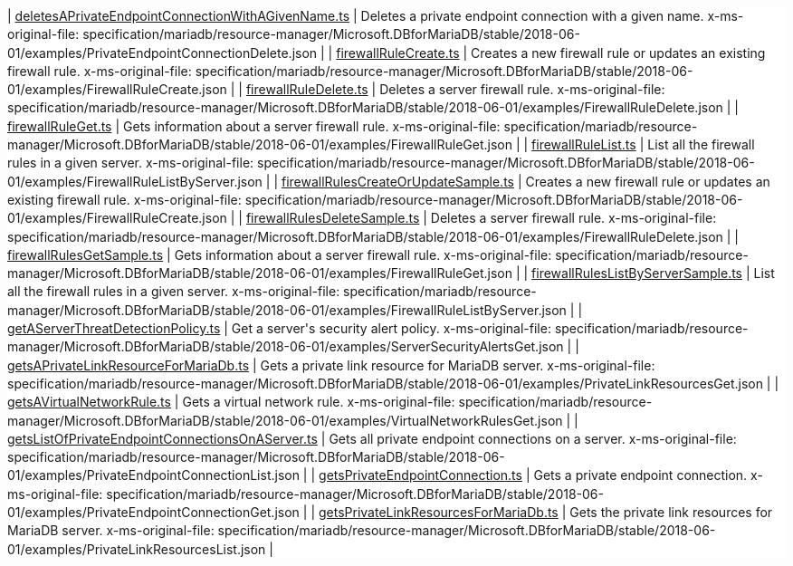 | [deletesAPrivateEndpointConnectionWithAGivenName.ts][deletesaprivateendpointconnectionwithagivenname]                               | Deletes a private endpoint connection with a given name. x-ms-original-file: specification/mariadb/resource-manager/Microsoft.DBforMariaDB/stable/2018-06-01/examples/PrivateEndpointConnectionDelete.json                                                     |
| [firewallRuleCreate.ts][firewallrulecreate]                                                                                         | Creates a new firewall rule or updates an existing firewall rule. x-ms-original-file: specification/mariadb/resource-manager/Microsoft.DBforMariaDB/stable/2018-06-01/examples/FirewallRuleCreate.json                                                         |
| [firewallRuleDelete.ts][firewallruledelete]                                                                                         | Deletes a server firewall rule. x-ms-original-file: specification/mariadb/resource-manager/Microsoft.DBforMariaDB/stable/2018-06-01/examples/FirewallRuleDelete.json                                                                                           |
| [firewallRuleGet.ts][firewallruleget]                                                                                               | Gets information about a server firewall rule. x-ms-original-file: specification/mariadb/resource-manager/Microsoft.DBforMariaDB/stable/2018-06-01/examples/FirewallRuleGet.json                                                                               |
| [firewallRuleList.ts][firewallrulelist]                                                                                             | List all the firewall rules in a given server. x-ms-original-file: specification/mariadb/resource-manager/Microsoft.DBforMariaDB/stable/2018-06-01/examples/FirewallRuleListByServer.json                                                                      |
| [firewallRulesCreateOrUpdateSample.ts][firewallrulescreateorupdatesample]                                                           | Creates a new firewall rule or updates an existing firewall rule. x-ms-original-file: specification/mariadb/resource-manager/Microsoft.DBforMariaDB/stable/2018-06-01/examples/FirewallRuleCreate.json                                                         |
| [firewallRulesDeleteSample.ts][firewallrulesdeletesample]                                                                           | Deletes a server firewall rule. x-ms-original-file: specification/mariadb/resource-manager/Microsoft.DBforMariaDB/stable/2018-06-01/examples/FirewallRuleDelete.json                                                                                           |
| [firewallRulesGetSample.ts][firewallrulesgetsample]                                                                                 | Gets information about a server firewall rule. x-ms-original-file: specification/mariadb/resource-manager/Microsoft.DBforMariaDB/stable/2018-06-01/examples/FirewallRuleGet.json                                                                               |
| [firewallRulesListByServerSample.ts][firewallruleslistbyserversample]                                                               | List all the firewall rules in a given server. x-ms-original-file: specification/mariadb/resource-manager/Microsoft.DBforMariaDB/stable/2018-06-01/examples/FirewallRuleListByServer.json                                                                      |
| [getAServerThreatDetectionPolicy.ts][getaserverthreatdetectionpolicy]                                                               | Get a server's security alert policy. x-ms-original-file: specification/mariadb/resource-manager/Microsoft.DBforMariaDB/stable/2018-06-01/examples/ServerSecurityAlertsGet.json                                                                                |
| [getsAPrivateLinkResourceForMariaDb.ts][getsaprivatelinkresourceformariadb]                                                         | Gets a private link resource for MariaDB server. x-ms-original-file: specification/mariadb/resource-manager/Microsoft.DBforMariaDB/stable/2018-06-01/examples/PrivateLinkResourcesGet.json                                                                     |
| [getsAVirtualNetworkRule.ts][getsavirtualnetworkrule]                                                                               | Gets a virtual network rule. x-ms-original-file: specification/mariadb/resource-manager/Microsoft.DBforMariaDB/stable/2018-06-01/examples/VirtualNetworkRulesGet.json                                                                                          |
| [getsListOfPrivateEndpointConnectionsOnAServer.ts][getslistofprivateendpointconnectionsonaserver]                                   | Gets all private endpoint connections on a server. x-ms-original-file: specification/mariadb/resource-manager/Microsoft.DBforMariaDB/stable/2018-06-01/examples/PrivateEndpointConnectionList.json                                                             |
| [getsPrivateEndpointConnection.ts][getsprivateendpointconnection]                                                                   | Gets a private endpoint connection. x-ms-original-file: specification/mariadb/resource-manager/Microsoft.DBforMariaDB/stable/2018-06-01/examples/PrivateEndpointConnectionGet.json                                                                             |
| [getsPrivateLinkResourcesForMariaDb.ts][getsprivatelinkresourcesformariadb]                                                         | Gets the private link resources for MariaDB server. x-ms-original-file: specification/mariadb/resource-manager/Microsoft.DBforMariaDB/stable/2018-06-01/examples/PrivateLinkResourcesList.json                                                                 |

[advisorsget]: https://github.com/Azure/azure-sdk-for-js/blob/main/sdk/mariadb/arm-mariadb/samples/v2/typescript/src/advisorsGet.ts
[advisorsgetsample]: https://github.com/Azure/azure-sdk-for-js/blob/main/sdk/mariadb/arm-mariadb/samples/v2/typescript/src/advisorsGetSample.ts
[advisorslistbyserver]: https://github.com/Azure/azure-sdk-for-js/blob/main/sdk/mariadb/arm-mariadb/samples/v2/typescript/src/advisorsListByServer.ts
[advisorslistbyserversample]: https://github.com/Azure/azure-sdk-for-js/blob/main/sdk/mariadb/arm-mariadb/samples/v2/typescript/src/advisorsListByServerSample.ts
[approveorrejectaprivateendpointconnectionwithagivenname]: https://github.com/Azure/azure-sdk-for-js/blob/main/sdk/mariadb/arm-mariadb/samples/v2/typescript/src/approveOrRejectAPrivateEndpointConnectionWithAGivenName.ts
[checknameavailabilityexecutesample]: https://github.com/Azure/azure-sdk-for-js/blob/main/sdk/mariadb/arm-mariadb/samples/v2/typescript/src/checkNameAvailabilityExecuteSample.ts
[configurationcreateorupdate]: https://github.com/Azure/azure-sdk-for-js/blob/main/sdk/mariadb/arm-mariadb/samples/v2/typescript/src/configurationCreateOrUpdate.ts
[configurationget]: https://github.com/Azure/azure-sdk-for-js/blob/main/sdk/mariadb/arm-mariadb/samples/v2/typescript/src/configurationGet.ts
[configurationlist]: https://github.com/Azure/azure-sdk-for-js/blob/main/sdk/mariadb/arm-mariadb/samples/v2/typescript/src/configurationList.ts
[configurationscreateorupdatesample]: https://github.com/Azure/azure-sdk-for-js/blob/main/sdk/mariadb/arm-mariadb/samples/v2/typescript/src/configurationsCreateOrUpdateSample.ts
[configurationsgetsample]: https://github.com/Azure/azure-sdk-for-js/blob/main/sdk/mariadb/arm-mariadb/samples/v2/typescript/src/configurationsGetSample.ts
[configurationslistbyserversample]: https://github.com/Azure/azure-sdk-for-js/blob/main/sdk/mariadb/arm-mariadb/samples/v2/typescript/src/configurationsListByServerSample.ts
[createadatabaseasapointintimerestore]: https://github.com/Azure/azure-sdk-for-js/blob/main/sdk/mariadb/arm-mariadb/samples/v2/typescript/src/createADatabaseAsAPointInTimeRestore.ts
[createanewserver]: https://github.com/Azure/azure-sdk-for-js/blob/main/sdk/mariadb/arm-mariadb/samples/v2/typescript/src/createANewServer.ts
[createareplicaserver]: https://github.com/Azure/azure-sdk-for-js/blob/main/sdk/mariadb/arm-mariadb/samples/v2/typescript/src/createAReplicaServer.ts
[createaserverasageorestore]: https://github.com/Azure/azure-sdk-for-js/blob/main/sdk/mariadb/arm-mariadb/samples/v2/typescript/src/createAServerAsAGeoRestore.ts
[createorupdateavirtualnetworkrule]: https://github.com/Azure/azure-sdk-for-js/blob/main/sdk/mariadb/arm-mariadb/samples/v2/typescript/src/createOrUpdateAVirtualNetworkRule.ts
[createrecommendedactionsessionsample]: https://github.com/Azure/azure-sdk-for-js/blob/main/sdk/mariadb/arm-mariadb/samples/v2/typescript/src/createRecommendedActionSessionSample.ts
[databasecreate]: https://github.com/Azure/azure-sdk-for-js/blob/main/sdk/mariadb/arm-mariadb/samples/v2/typescript/src/databaseCreate.ts
[databasedelete]: https://github.com/Azure/azure-sdk-for-js/blob/main/sdk/mariadb/arm-mariadb/samples/v2/typescript/src/databaseDelete.ts
[databaseget]: https://github.com/Azure/azure-sdk-for-js/blob/main/sdk/mariadb/arm-mariadb/samples/v2/typescript/src/databaseGet.ts
[databaselist]: https://github.com/Azure/azure-sdk-for-js/blob/main/sdk/mariadb/arm-mariadb/samples/v2/typescript/src/databaseList.ts
[databasescreateorupdatesample]: https://github.com/Azure/azure-sdk-for-js/blob/main/sdk/mariadb/arm-mariadb/samples/v2/typescript/src/databasesCreateOrUpdateSample.ts
[databasesdeletesample]: https://github.com/Azure/azure-sdk-for-js/blob/main/sdk/mariadb/arm-mariadb/samples/v2/typescript/src/databasesDeleteSample.ts
[databasesgetsample]: https://github.com/Azure/azure-sdk-for-js/blob/main/sdk/mariadb/arm-mariadb/samples/v2/typescript/src/databasesGetSample.ts
[databaseslistbyserversample]: https://github.com/Azure/azure-sdk-for-js/blob/main/sdk/mariadb/arm-mariadb/samples/v2/typescript/src/databasesListByServerSample.ts
[deleteavirtualnetworkrule]: https://github.com/Azure/azure-sdk-for-js/blob/main/sdk/mariadb/arm-mariadb/samples/v2/typescript/src/deleteAVirtualNetworkRule.ts
[deletesaprivateendpointconnectionwithagivenname]: https://github.com/Azure/azure-sdk-for-js/blob/main/sdk/mariadb/arm-mariadb/samples/v2/typescript/src/deletesAPrivateEndpointConnectionWithAGivenName.ts
[firewallrulecreate]: https://github.com/Azure/azure-sdk-for-js/blob/main/sdk/mariadb/arm-mariadb/samples/v2/typescript/src/firewallRuleCreate.ts
[firewallruledelete]: https://github.com/Azure/azure-sdk-for-js/blob/main/sdk/mariadb/arm-mariadb/samples/v2/typescript/src/firewallRuleDelete.ts
[firewallruleget]: https://github.com/Azure/azure-sdk-for-js/blob/main/sdk/mariadb/arm-mariadb/samples/v2/typescript/src/firewallRuleGet.ts
[firewallrulelist]: https://github.com/Azure/azure-sdk-for-js/blob/main/sdk/mariadb/arm-mariadb/samples/v2/typescript/src/firewallRuleList.ts
[firewallrulescreateorupdatesample]: https://github.com/Azure/azure-sdk-for-js/blob/main/sdk/mariadb/arm-mariadb/samples/v2/typescript/src/firewallRulesCreateOrUpdateSample.ts
[firewallrulesdeletesample]: https://github.com/Azure/azure-sdk-for-js/blob/main/sdk/mariadb/arm-mariadb/samples/v2/typescript/src/firewallRulesDeleteSample.ts
[firewallrulesgetsample]: https://github.com/Azure/azure-sdk-for-js/blob/main/sdk/mariadb/arm-mariadb/samples/v2/typescript/src/firewallRulesGetSample.ts
[firewallruleslistbyserversample]: https://github.com/Azure/azure-sdk-for-js/blob/main/sdk/mariadb/arm-mariadb/samples/v2/typescript/src/firewallRulesListByServerSample.ts
[getaserverthreatdetectionpolicy]: https://github.com/Azure/azure-sdk-for-js/blob/main/sdk/mariadb/arm-mariadb/samples/v2/typescript/src/getAServerThreatDetectionPolicy.ts
[getsaprivatelinkresourceformariadb]: https://github.com/Azure/azure-sdk-for-js/blob/main/sdk/mariadb/arm-mariadb/samples/v2/typescript/src/getsAPrivateLinkResourceForMariaDb.ts
[getsavirtualnetworkrule]: https://github.com/Azure/azure-sdk-for-js/blob/main/sdk/mariadb/arm-mariadb/samples/v2/typescript/src/getsAVirtualNetworkRule.ts
[getslistofprivateendpointconnectionsonaserver]: https://github.com/Azure/azure-sdk-for-js/blob/main/sdk/mariadb/arm-mariadb/samples/v2/typescript/src/getsListOfPrivateEndpointConnectionsOnAServer.ts
[getsprivateendpointconnection]: https://github.com/Azure/azure-sdk-for-js/blob/main/sdk/mariadb/arm-mariadb/samples/v2/typescript/src/getsPrivateEndpointConnection.ts
[getsprivatelinkresourcesformariadb]: https://github.com/Azure/azure-sdk-for-js/blob/main/sdk/mariadb/arm-mariadb/samples/v2/typescript/src/getsPrivateLinkResourcesForMariaDb.ts
[listtheserverthreatdetectionpolicies]: https://github.com/Azure/azure-sdk-for-js/blob/main/sdk/mariadb/arm-mariadb/samples/v2/typescript/src/listTheServerThreatDetectionPolicies.ts
[listvirtualnetworkrules]: https://github.com/Azure/azure-sdk-for-js/blob/main/sdk/mariadb/arm-mariadb/samples/v2/typescript/src/listVirtualNetworkRules.ts
[locationbasedperformancetierlistsample]: https://github.com/Azure/azure-sdk-for-js/blob/main/sdk/mariadb/arm-mariadb/samples/v2/typescript/src/locationBasedPerformanceTierListSample.ts
[locationbasedrecommendedactionsessionsoperationstatusgetsample]: https://github.com/Azure/azure-sdk-for-js/blob/main/sdk/mariadb/arm-mariadb/samples/v2/typescript/src/locationBasedRecommendedActionSessionsOperationStatusGetSample.ts
[locationbasedrecommendedactionsessionsresultlistsample]: https://github.com/Azure/azure-sdk-for-js/blob/main/sdk/mariadb/arm-mariadb/samples/v2/typescript/src/locationBasedRecommendedActionSessionsResultListSample.ts
[logfilelist]: https://github.com/Azure/azure-sdk-for-js/blob/main/sdk/mariadb/arm-mariadb/samples/v2/typescript/src/logFileList.ts
[logfileslistbyserversample]: https://github.com/Azure/azure-sdk-for-js/blob/main/sdk/mariadb/arm-mariadb/samples/v2/typescript/src/logFilesListByServerSample.ts
[nameavailability]: https://github.com/Azure/azure-sdk-for-js/blob/main/sdk/mariadb/arm-mariadb/samples/v2/typescript/src/nameAvailability.ts
[operationlist]: https://github.com/Azure/azure-sdk-for-js/blob/main/sdk/mariadb/arm-mariadb/samples/v2/typescript/src/operationList.ts
[operationslistsample]: https://github.com/Azure/azure-sdk-for-js/blob/main/sdk/mariadb/arm-mariadb/samples/v2/typescript/src/operationsListSample.ts
[performancetierslist]: https://github.com/Azure/azure-sdk-for-js/blob/main/sdk/mariadb/arm-mariadb/samples/v2/typescript/src/performanceTiersList.ts
[privateendpointconnectionscreateorupdatesample]: https://github.com/Azure/azure-sdk-for-js/blob/main/sdk/mariadb/arm-mariadb/samples/v2/typescript/src/privateEndpointConnectionsCreateOrUpdateSample.ts
[privateendpointconnectionsdeletesample]: https://github.com/Azure/azure-sdk-for-js/blob/main/sdk/mariadb/arm-mariadb/samples/v2/typescript/src/privateEndpointConnectionsDeleteSample.ts
[privateendpointconnectionsgetsample]: https://github.com/Azure/azure-sdk-for-js/blob/main/sdk/mariadb/arm-mariadb/samples/v2/typescript/src/privateEndpointConnectionsGetSample.ts
[privateendpointconnectionslistbyserversample]: https://github.com/Azure/azure-sdk-for-js/blob/main/sdk/mariadb/arm-mariadb/samples/v2/typescript/src/privateEndpointConnectionsListByServerSample.ts
[privateendpointconnectionsupdatetagssample]: https://github.com/Azure/azure-sdk-for-js/blob/main/sdk/mariadb/arm-mariadb/samples/v2/typescript/src/privateEndpointConnectionsUpdateTagsSample.ts
[privatelinkresourcesgetsample]: https://github.com/Azure/azure-sdk-for-js/blob/main/sdk/mariadb/arm-mariadb/samples/v2/typescript/src/privateLinkResourcesGetSample.ts
[privatelinkresourceslistbyserversample]: https://github.com/Azure/azure-sdk-for-js/blob/main/sdk/mariadb/arm-mariadb/samples/v2/typescript/src/privateLinkResourcesListByServerSample.ts
[queryperformanceinsightresetdata]: https://github.com/Azure/azure-sdk-for-js/blob/main/sdk/mariadb/arm-mariadb/samples/v2/typescript/src/queryPerformanceInsightResetData.ts
[querytextsget]: https://github.com/Azure/azure-sdk-for-js/blob/main/sdk/mariadb/arm-mariadb/samples/v2/typescript/src/queryTextsGet.ts
[querytextsgetsample]: https://github.com/Azure/azure-sdk-for-js/blob/main/sdk/mariadb/arm-mariadb/samples/v2/typescript/src/queryTextsGetSample.ts
[querytextslistbyserver]: https://github.com/Azure/azure-sdk-for-js/blob/main/sdk/mariadb/arm-mariadb/samples/v2/typescript/src/queryTextsListByServer.ts
[querytextslistbyserversample]: https://github.com/Azure/azure-sdk-for-js/blob/main/sdk/mariadb/arm-mariadb/samples/v2/typescript/src/queryTextsListByServerSample.ts
[recommendedactionsessioncreate]: https://github.com/Azure/azure-sdk-for-js/blob/main/sdk/mariadb/arm-mariadb/samples/v2/typescript/src/recommendedActionSessionCreate.ts
[recommendedactionsessionoperationstatus]: https://github.com/Azure/azure-sdk-for-js/blob/main/sdk/mariadb/arm-mariadb/samples/v2/typescript/src/recommendedActionSessionOperationStatus.ts
[recommendedactionsessionresult]: https://github.com/Azure/azure-sdk-for-js/blob/main/sdk/mariadb/arm-mariadb/samples/v2/typescript/src/recommendedActionSessionResult.ts
[recommendedactionsget]: https://github.com/Azure/azure-sdk-for-js/blob/main/sdk/mariadb/arm-mariadb/samples/v2/typescript/src/recommendedActionsGet.ts
[recommendedactionsgetsample]: https://github.com/Azure/azure-sdk-for-js/blob/main/sdk/mariadb/arm-mariadb/samples/v2/typescript/src/recommendedActionsGetSample.ts
[recommendedactionslistbyserver]: https://github.com/Azure/azure-sdk-for-js/blob/main/sdk/mariadb/arm-mariadb/samples/v2/typescript/src/recommendedActionsListByServer.ts
[recommendedactionslistbyserversample]: https://github.com/Azure/azure-sdk-for-js/blob/main/sdk/mariadb/arm-mariadb/samples/v2/typescript/src/recommendedActionsListByServerSample.ts
[recoverableserversgetsample]: https://github.com/Azure/azure-sdk-for-js/blob/main/sdk/mariadb/arm-mariadb/samples/v2/typescript/src/recoverableServersGetSample.ts
[replicaslistbyserver]: https://github.com/Azure/azure-sdk-for-js/blob/main/sdk/mariadb/arm-mariadb/samples/v2/typescript/src/replicasListByServer.ts
[replicaslistbyserversample]: https://github.com/Azure/azure-sdk-for-js/blob/main/sdk/mariadb/arm-mariadb/samples/v2/typescript/src/replicasListByServerSample.ts
[resetqueryperformanceinsightdatasample]: https://github.com/Azure/azure-sdk-for-js/blob/main/sdk/mariadb/arm-mariadb/samples/v2/typescript/src/resetQueryPerformanceInsightDataSample.ts
[serverbasedperformancetierlistsample]: https://github.com/Azure/azure-sdk-for-js/blob/main/sdk/mariadb/arm-mariadb/samples/v2/typescript/src/serverBasedPerformanceTierListSample.ts
[serverdelete]: https://github.com/Azure/azure-sdk-for-js/blob/main/sdk/mariadb/arm-mariadb/samples/v2/typescript/src/serverDelete.ts
[serverget]: https://github.com/Azure/azure-sdk-for-js/blob/main/sdk/mariadb/arm-mariadb/samples/v2/typescript/src/serverGet.ts
[serverlist]: https://github.com/Azure/azure-sdk-for-js/blob/main/sdk/mariadb/arm-mariadb/samples/v2/typescript/src/serverList.ts
[serverlistbyresourcegroup]: https://github.com/Azure/azure-sdk-for-js/blob/main/sdk/mariadb/arm-mariadb/samples/v2/typescript/src/serverListByResourceGroup.ts
[serverparameterslistupdateconfigurationssample]: https://github.com/Azure/azure-sdk-for-js/blob/main/sdk/mariadb/arm-mariadb/samples/v2/typescript/src/serverParametersListUpdateConfigurationsSample.ts
[serverrestart]: https://github.com/Azure/azure-sdk-for-js/blob/main/sdk/mariadb/arm-mariadb/samples/v2/typescript/src/serverRestart.ts
[serversecurityalertpoliciescreateorupdatesample]: https://github.com/Azure/azure-sdk-for-js/blob/main/sdk/mariadb/arm-mariadb/samples/v2/typescript/src/serverSecurityAlertPoliciesCreateOrUpdateSample.ts
[serversecurityalertpoliciesgetsample]: https://github.com/Azure/azure-sdk-for-js/blob/main/sdk/mariadb/arm-mariadb/samples/v2/typescript/src/serverSecurityAlertPoliciesGetSample.ts
[serversecurityalertpolicieslistbyserversample]: https://github.com/Azure/azure-sdk-for-js/blob/main/sdk/mariadb/arm-mariadb/samples/v2/typescript/src/serverSecurityAlertPoliciesListByServerSample.ts
[serverstart]: https://github.com/Azure/azure-sdk-for-js/blob/main/sdk/mariadb/arm-mariadb/samples/v2/typescript/src/serverStart.ts
[serverstop]: https://github.com/Azure/azure-sdk-for-js/blob/main/sdk/mariadb/arm-mariadb/samples/v2/typescript/src/serverStop.ts
[serverupdate]: https://github.com/Azure/azure-sdk-for-js/blob/main/sdk/mariadb/arm-mariadb/samples/v2/typescript/src/serverUpdate.ts
[serverscreatesample]: https://github.com/Azure/azure-sdk-for-js/blob/main/sdk/mariadb/arm-mariadb/samples/v2/typescript/src/serversCreateSample.ts
[serversdeletesample]: https://github.com/Azure/azure-sdk-for-js/blob/main/sdk/mariadb/arm-mariadb/samples/v2/typescript/src/serversDeleteSample.ts
[serversgetsample]: https://github.com/Azure/azure-sdk-for-js/blob/main/sdk/mariadb/arm-mariadb/samples/v2/typescript/src/serversGetSample.ts
[serverslistbyresourcegroupsample]: https://github.com/Azure/azure-sdk-for-js/blob/main/sdk/mariadb/arm-mariadb/samples/v2/typescript/src/serversListByResourceGroupSample.ts
[serverslistsample]: https://github.com/Azure/azure-sdk-for-js/blob/main/sdk/mariadb/arm-mariadb/samples/v2/typescript/src/serversListSample.ts
[serversrestartsample]: https://github.com/Azure/azure-sdk-for-js/blob/main/sdk/mariadb/arm-mariadb/samples/v2/typescript/src/serversRestartSample.ts
[serversstartsample]: https://github.com/Azure/azure-sdk-for-js/blob/main/sdk/mariadb/arm-mariadb/samples/v2/typescript/src/serversStartSample.ts
[serversstopsample]: https://github.com/Azure/azure-sdk-for-js/blob/main/sdk/mariadb/arm-mariadb/samples/v2/typescript/src/serversStopSample.ts
[serversupdatesample]: https://github.com/Azure/azure-sdk-for-js/blob/main/sdk/mariadb/arm-mariadb/samples/v2/typescript/src/serversUpdateSample.ts
[topquerystatisticsget]: https://github.com/Azure/azure-sdk-for-js/blob/main/sdk/mariadb/arm-mariadb/samples/v2/typescript/src/topQueryStatisticsGet.ts
[topquerystatisticsgetsample]: https://github.com/Azure/azure-sdk-for-js/blob/main/sdk/mariadb/arm-mariadb/samples/v2/typescript/src/topQueryStatisticsGetSample.ts
[topquerystatisticslistbyserver]: https://github.com/Azure/azure-sdk-for-js/blob/main/sdk/mariadb/arm-mariadb/samples/v2/typescript/src/topQueryStatisticsListByServer.ts
[topquerystatisticslistbyserversample]: https://github.com/Azure/azure-sdk-for-js/blob/main/sdk/mariadb/arm-mariadb/samples/v2/typescript/src/topQueryStatisticsListByServerSample.ts
[updateaserverthreatdetectionpolicywithallparameters]: https://github.com/Azure/azure-sdk-for-js/blob/main/sdk/mariadb/arm-mariadb/samples/v2/typescript/src/updateAServerThreatDetectionPolicyWithAllParameters.ts
[updateaserverthreatdetectionpolicywithminimalparameters]: https://github.com/Azure/azure-sdk-for-js/blob/main/sdk/mariadb/arm-mariadb/samples/v2/typescript/src/updateAServerThreatDetectionPolicyWithMinimalParameters.ts
[updateprivateendpointconnectiontags]: https://github.com/Azure/azure-sdk-for-js/blob/main/sdk/mariadb/arm-mariadb/samples/v2/typescript/src/updatePrivateEndpointConnectionTags.ts
[virtualnetworkrulescreateorupdatesample]: https://github.com/Azure/azure-sdk-for-js/blob/main/sdk/mariadb/arm-mariadb/samples/v2/typescript/src/virtualNetworkRulesCreateOrUpdateSample.ts
[virtualnetworkrulesdeletesample]: https://github.com/Azure/azure-sdk-for-js/blob/main/sdk/mariadb/arm-mariadb/samples/v2/typescript/src/virtualNetworkRulesDeleteSample.ts
[virtualnetworkrulesgetsample]: https://github.com/Azure/azure-sdk-for-js/blob/main/sdk/mariadb/arm-mariadb/samples/v2/typescript/src/virtualNetworkRulesGetSample.ts
[virtualnetworkruleslistbyserversample]: https://github.com/Azure/azure-sdk-for-js/blob/main/sdk/mariadb/arm-mariadb/samples/v2/typescript/src/virtualNetworkRulesListByServerSample.ts
[waitstatisticsget]: https://github.com/Azure/azure-sdk-for-js/blob/main/sdk/mariadb/arm-mariadb/samples/v2/typescript/src/waitStatisticsGet.ts
[waitstatisticsgetsample]: https://github.com/Azure/azure-sdk-for-js/blob/main/sdk/mariadb/arm-mariadb/samples/v2/typescript/src/waitStatisticsGetSample.ts
[waitstatisticslistbyserver]: https://github.com/Azure/azure-sdk-for-js/blob/main/sdk/mariadb/arm-mariadb/samples/v2/typescript/src/waitStatisticsListByServer.ts
[waitstatisticslistbyserversample]: https://github.com/Azure/azure-sdk-for-js/blob/main/sdk/mariadb/arm-mariadb/samples/v2/typescript/src/waitStatisticsListByServerSample.ts
[apiref]: https://docs.microsoft.com/javascript/api/@azure/arm-mariadb?view=azure-node-preview
[freesub]: https://azure.microsoft.com/free/
[package]: https://github.com/Azure/azure-sdk-for-js/tree/main/sdk/mariadb/arm-mariadb/README.md
[typescript]: https://www.typescriptlang.org/docs/home.html